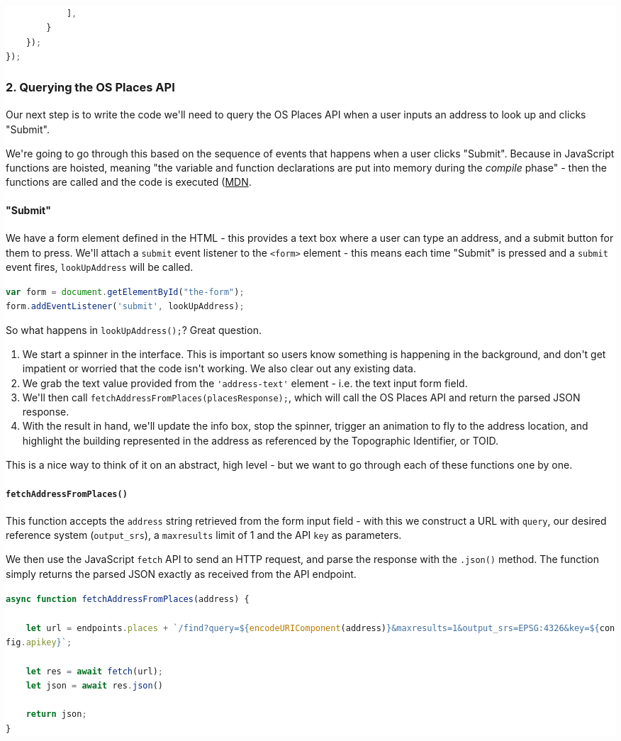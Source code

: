 ```javascript
            ],
        }
    });
});
```

### 2. Querying the OS Places API

Our next step is to write the code we'll need to query the OS Places API when a user inputs an address to look up and clicks "Submit". 

We're going to go through this based on the sequence of events that happens when a user clicks "Submit". Because in JavaScript functions are hoisted, meaning "the variable and function declarations are put into memory during the _compile_ phase" - then the functions are called and the code is executed ([MDN]((https://developer.mozilla.org/en-US/docs/Glossary/Hoisting)). 

#### "Submit" 

We have a form element defined in the HTML - this provides a text box where a user can type an address, and a submit button for them to press. We'll attach a `submit` event listener to the `<form>` element - this means each time "Submit" is pressed and a `submit` event fires, `lookUpAddress` will be called.

```javascript
var form = document.getElementById("the-form");
form.addEventListener('submit', lookUpAddress);
```

So what happens in `lookUpAddress();`? Great question. 
1. We start a spinner in the interface. This is important so users know something is happening in the background, and don't get impatient or worried that the code isn't working. We also clear out any existing data.
2. We grab the text value provided from the `'address-text'` element - i.e. the text input form field.
3. We'll then call `fetchAddressFromPlaces(placesResponse);`, which will call the OS Places API and return the parsed JSON response. 
4. With the result in hand, we'll update the info box, stop the spinner, trigger an animation to fly to the address location, and highlight the building represented in the address as referenced by the Topographic Identifier, or TOID. 

This is a nice way to think of it on an abstract, high level - but we want to go through each of these functions one by one. 

#### `fetchAddressFromPlaces()`

This function accepts the `address` string retrieved from the form input field - with this we construct a URL with `query`, our desired reference system (`output_srs`), a `maxresults` limit of 1 and the API `key` as parameters. 

We then use the JavaScript `fetch` API to send an HTTP request, and parse the response with the `.json()` method. The function simply returns the parsed JSON exactly as received from the API endpoint.

```javascript
async function fetchAddressFromPlaces(address) {

    let url = endpoints.places + `/find?query=${encodeURIComponent(address)}&maxresults=1&output_srs=EPSG:4326&key=${config.apikey}`;

    let res = await fetch(url);
    let json = await res.json()

    return json;
}
```
